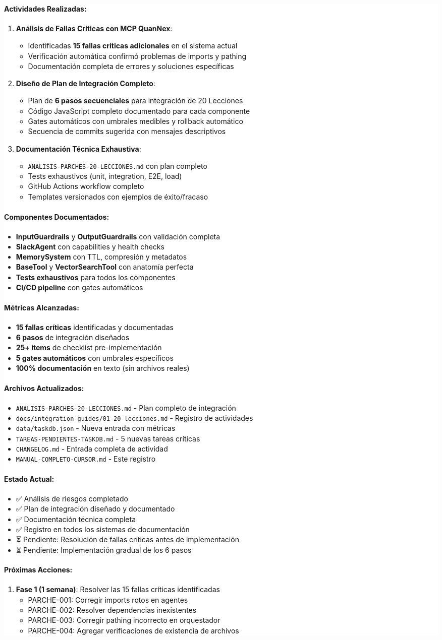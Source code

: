 #### **Actividades Realizadas:**

1. **Análisis de Fallas Críticas con MCP QuanNex**:
   - Identificadas **15 fallas críticas adicionales** en el sistema actual
   - Verificación automática confirmó problemas de imports y pathing
   - Documentación completa de errores y soluciones específicas

2. **Diseño de Plan de Integración Completo**:
   - Plan de **6 pasos secuenciales** para integración de 20 Lecciones
   - Código JavaScript completo documentado para cada componente
   - Gates automáticos con umbrales medibles y rollback automático
   - Secuencia de commits sugerida con mensajes descriptivos

3. **Documentación Técnica Exhaustiva**:
   - `ANALISIS-PARCHES-20-LECCIONES.md` con plan completo
   - Tests exhaustivos (unit, integration, E2E, load)
   - GitHub Actions workflow completo
   - Templates versionados con ejemplos de éxito/fracaso

#### **Componentes Documentados:**
- **InputGuardrails** y **OutputGuardrails** con validación completa
- **SlackAgent** con capabilities y health checks
- **MemorySystem** con TTL, compresión y metadatos
- **BaseTool** y **VectorSearchTool** con anatomía perfecta
- **Tests exhaustivos** para todos los componentes
- **CI/CD pipeline** con gates automáticos

#### **Métricas Alcanzadas:**
- **15 fallas críticas** identificadas y documentadas
- **6 pasos** de integración diseñados
- **25+ items** de checklist pre-implementación
- **5 gates automáticos** con umbrales específicos
- **100% documentación** en texto (sin archivos reales)

#### **Archivos Actualizados:**
- `ANALISIS-PARCHES-20-LECCIONES.md` - Plan completo de integración
- `docs/integration-guides/01-20-lecciones.md` - Registro de actividades
- `data/taskdb.json` - Nueva entrada con métricas
- `TAREAS-PENDIENTES-TASKDB.md` - 5 nuevas tareas críticas
- `CHANGELOG.md` - Entrada completa de actividad
- `MANUAL-COMPLETO-CURSOR.md` - Este registro

#### **Estado Actual:**
- ✅ Análisis de riesgos completado
- ✅ Plan de integración diseñado y documentado
- ✅ Documentación técnica completa
- ✅ Registro en todos los sistemas de documentación
- ⏳ Pendiente: Resolución de fallas críticas antes de implementación
- ⏳ Pendiente: Implementación gradual de los 6 pasos

#### **Próximas Acciones:**
1. **Fase 1 (1 semana)**: Resolver las 15 fallas críticas identificadas
   - PARCHE-001: Corregir imports rotos en agentes
   - PARCHE-002: Resolver dependencias inexistentes
   - PARCHE-003: Corregir pathing incorrecto en orquestador
   - PARCHE-004: Agregar verificaciones de existencia de archivos
